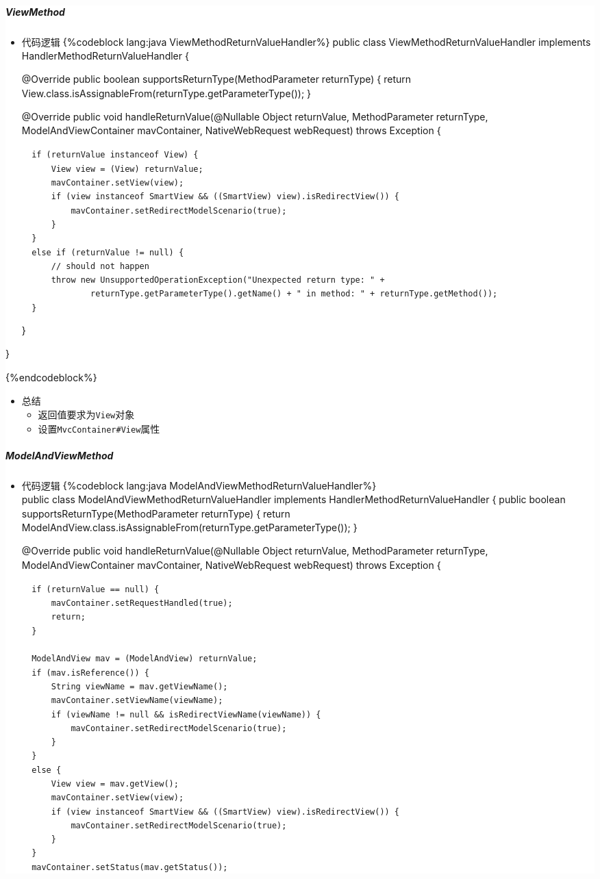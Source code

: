   ##### ViewMethod
  - 代码逻辑
  {%codeblock lang:java ViewMethodReturnValueHandler%}
  public class ViewMethodReturnValueHandler implements HandlerMethodReturnValueHandler {

      @Override
      public boolean supportsReturnType(MethodParameter returnType) {
          return View.class.isAssignableFrom(returnType.getParameterType());
      }

      @Override
      public void handleReturnValue(@Nullable Object returnValue, MethodParameter returnType,
              ModelAndViewContainer mavContainer, NativeWebRequest webRequest) throws Exception {

          if (returnValue instanceof View) {
              View view = (View) returnValue;
              mavContainer.setView(view);
              if (view instanceof SmartView && ((SmartView) view).isRedirectView()) {
                  mavContainer.setRedirectModelScenario(true);
              }
          }
          else if (returnValue != null) {
              // should not happen
              throw new UnsupportedOperationException("Unexpected return type: " +
                      returnType.getParameterType().getName() + " in method: " + returnType.getMethod());
          }
      }

  }

  {%endcodeblock%}
  - 总结
    - 返回值要求为`View`对象
    - 设置`MvcContainer#View`属性
  #####  ModelAndViewMethod
  - 代码逻辑
  {%codeblock lang:java ModelAndViewMethodReturnValueHandler%}   
  public class ModelAndViewMethodReturnValueHandler implements HandlerMethodReturnValueHandler {
    public boolean supportsReturnType(MethodParameter returnType) {
          return ModelAndView.class.isAssignableFrom(returnType.getParameterType());
      }

      @Override
      public void handleReturnValue(@Nullable Object returnValue, MethodParameter returnType,
              ModelAndViewContainer mavContainer, NativeWebRequest webRequest) throws Exception {

          if (returnValue == null) {
              mavContainer.setRequestHandled(true);
              return;
          }

          ModelAndView mav = (ModelAndView) returnValue;
          if (mav.isReference()) {
              String viewName = mav.getViewName();
              mavContainer.setViewName(viewName);
              if (viewName != null && isRedirectViewName(viewName)) {
                  mavContainer.setRedirectModelScenario(true);
              }
          }
          else {
              View view = mav.getView();
              mavContainer.setView(view);
              if (view instanceof SmartView && ((SmartView) view).isRedirectView()) {
                  mavContainer.setRedirectModelScenario(true);
              }
          }
          mavContainer.setStatus(mav.getStatus());